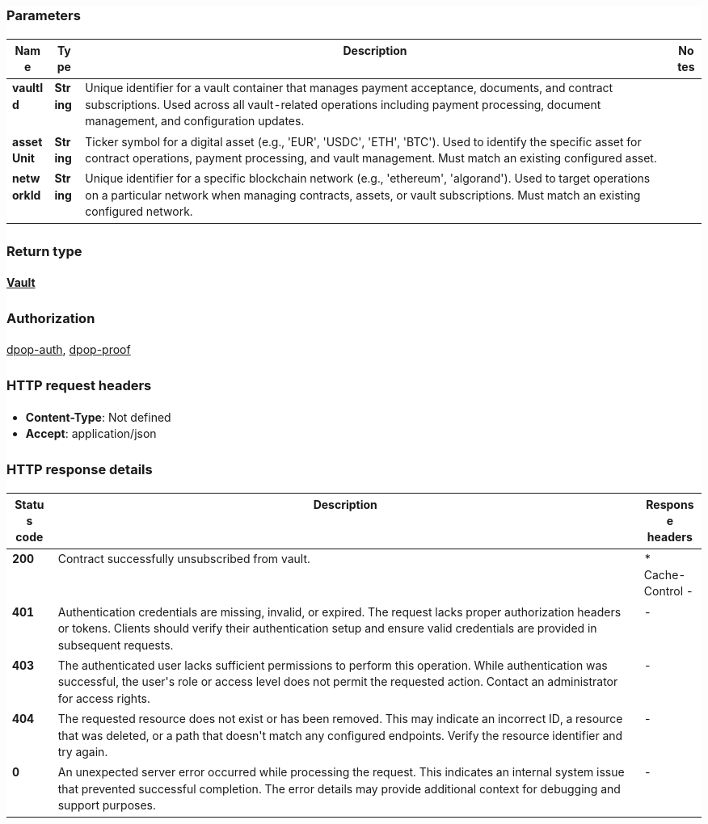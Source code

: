 ### Parameters

| Name | Type | Description  | Notes |
|------------- | ------------- | ------------- | -------------|
| **vaultId** | **String**| Unique identifier for a vault container that manages payment acceptance, documents, and contract subscriptions. Used across all vault-related operations including payment processing, document management, and configuration updates. | |
| **assetUnit** | **String**| Ticker symbol for a digital asset (e.g., &#39;EUR&#39;, &#39;USDC&#39;, &#39;ETH&#39;, &#39;BTC&#39;). Used to identify the specific asset for contract operations, payment processing, and vault management. Must match an existing configured asset. | |
| **networkId** | **String**| Unique identifier for a specific blockchain network (e.g., &#39;ethereum&#39;, &#39;algorand&#39;). Used to target operations on a particular network when managing contracts, assets, or vault subscriptions. Must match an existing configured network. | |

### Return type

[**Vault**](Vault.md)

### Authorization

[dpop-auth](../README.md#dpop-auth), [dpop-proof](../README.md#dpop-proof)

### HTTP request headers

 - **Content-Type**: Not defined
 - **Accept**: application/json

### HTTP response details
| Status code | Description | Response headers |
|-------------|-------------|------------------|
| **200** | Contract successfully unsubscribed from vault. |  * Cache-Control -  <br>  |
| **401** | Authentication credentials are missing, invalid, or expired. The request lacks proper authorization headers or tokens. Clients should verify their authentication setup and ensure valid credentials are provided in subsequent requests. |  -  |
| **403** | The authenticated user lacks sufficient permissions to perform this operation. While authentication was successful, the user&#39;s role or access level does not permit the requested action. Contact an administrator for access rights. |  -  |
| **404** | The requested resource does not exist or has been removed. This may indicate an incorrect ID, a resource that was deleted, or a path that doesn&#39;t match any configured endpoints. Verify the resource identifier and try again. |  -  |
| **0** | An unexpected server error occurred while processing the request. This indicates an internal system issue that prevented successful completion. The error details may provide additional context for debugging and support purposes. |  -  |

